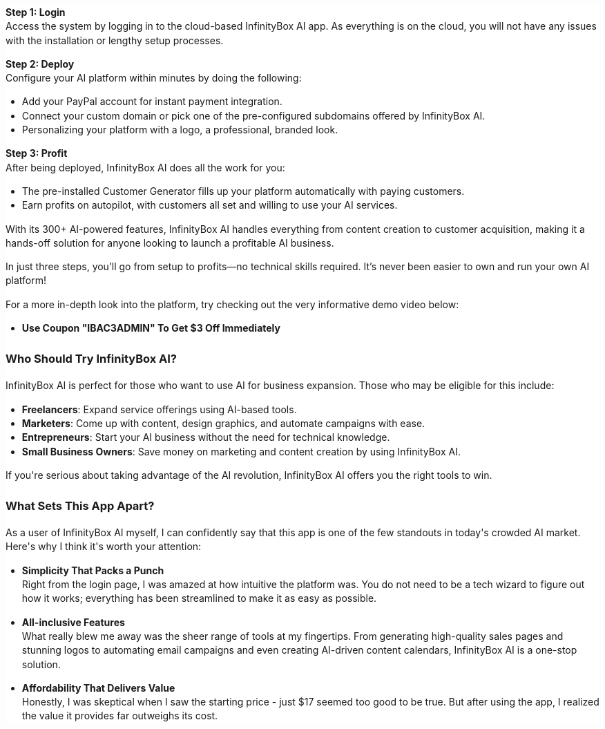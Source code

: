 **Step 1: Login**  
Access the system by logging in to the cloud-based InfinityBox AI app. As everything is on the cloud, you will not have any issues with the installation or lengthy setup processes.

**Step 2: Deploy**  
Configure your AI platform within minutes by doing the following:
- Add your PayPal account for instant payment integration.
- Connect your custom domain or pick one of the pre-configured subdomains offered by InfinityBox AI.
- Personalizing your platform with a logo, a professional, branded look.

**Step 3: Profit**  
After being deployed, InfinityBox AI does all the work for you:
- The pre-installed Customer Generator fills up your platform automatically with paying customers.
- Earn profits on autopilot, with customers all set and willing to use your AI services.

With its 300+ AI-powered features, InfinityBox AI handles everything from content creation to customer acquisition, making it a hands-off solution for anyone looking to launch a profitable AI business.

In just three steps, you’ll go from setup to profits—no technical skills required. It’s never been easier to own and run your own AI platform!

For a more in-depth look into the platform, try checking out the very informative demo video below:

- **Use Coupon "IBAC3ADMIN" To Get $3 Off Immediately**

### Who Should Try InfinityBox AI?

InfinityBox AI is perfect for those who want to use AI for business expansion. Those who may be eligible for this include:
- **Freelancers**: Expand service offerings using AI-based tools.
- **Marketers**: Come up with content, design graphics, and automate campaigns with ease.
- **Entrepreneurs**: Start your AI business without the need for technical knowledge.
- **Small Business Owners**: Save money on marketing and content creation by using InfinityBox AI.

If you're serious about taking advantage of the AI revolution, InfinityBox AI offers you the right tools to win.

### What Sets This App Apart?

As a user of InfinityBox AI myself, I can confidently say that this app is one of the few standouts in today's crowded AI market. Here's why I think it's worth your attention:

- **Simplicity That Packs a Punch**  
   Right from the login page, I was amazed at how intuitive the platform was. You do not need to be a tech wizard to figure out how it works; everything has been streamlined to make it as easy as possible.

- **All-inclusive Features**  
   What really blew me away was the sheer range of tools at my fingertips. From generating high-quality sales pages and stunning logos to automating email campaigns and even creating AI-driven content calendars, InfinityBox AI is a one-stop solution.

- **Affordability That Delivers Value**  
   Honestly, I was skeptical when I saw the starting price - just $17 seemed too good to be true. But after using the app, I realized the value it provides far outweighs its cost.
